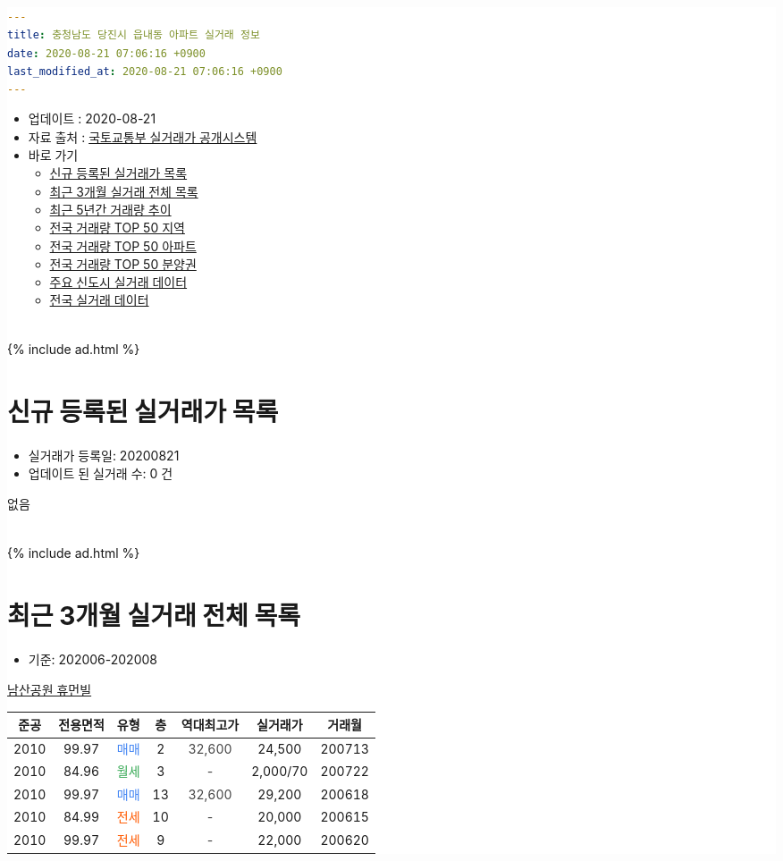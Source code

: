 ```yaml
---
title: 충청남도 당진시 읍내동 아파트 실거래 정보
date: 2020-08-21 07:06:16 +0900
last_modified_at: 2020-08-21 07:06:16 +0900
---
```


* 업데이트 : 2020-08-21
* 자료 출처 : [국토교통부 실거래가 공개시스템](http://rt.molit.go.kr)
* 바로 가기
    * [신규 등록된 실거래가 목록](#신규-등록된-실거래가-목록)
    * [최근 3개월 실거래 전체 목록](#최근-3개월-실거래-전체-목록)
    * [최근 5년간 거래량 추이](#최근-5년간-거래량-추이)
    * [전국 거래량 TOP 50 지역](https://inasie.github.io/apt-trade-info/최근-3개월-전국에서-가장-거래가-많이-발생한-지역)
    * [전국 거래량 TOP 50 아파트](https://inasie.github.io/apt-trade-info/최근-3개월-전국에서-가장-거래가-많이-발생한-아파트)
    * [전국 거래량 TOP 50 분양권](https://inasie.github.io/apt-trade-info/최근-3개월-전국에서-가장-거래가-많이-발생한-분양권)
    * [주요 신도시 실거래 데이터](https://inasie.github.io/apt-trade-info/주요-신도시)
    * [전국 실거래 데이터](https://inasie.github.io/apt-trade-info/전국)
<br>
{% include ad.html %}
<br>

# 신규 등록된 실거래가 목록
* 실거래가 등록일: 20200821
* 업데이트 된 실거래 수: 0 건

없음

<br>
{% include ad.html %}
<br>

# 최근 3개월 실거래 전체 목록
* 기준: 202006-202008


[남산공원 휴먼빌](https://search.naver.com/search.naver?query=%EC%B6%A9%EC%B2%AD%EB%82%A8%EB%8F%84+%EB%8B%B9%EC%A7%84%EC%8B%9C+%EC%9D%8D%EB%82%B4%EB%8F%99+%EB%82%A8%EC%82%B0%EA%B3%B5%EC%9B%90+%ED%9C%B4%EB%A8%BC%EB%B9%8C)

|준공|전용면적|유형|층|역대최고가|실거래가|거래월|
|:---:|:---:|:---:|:---:|:---:|:---:|:---:|
|2010|99.97|<span style="color:#4285f3">매매</span>|2|<span style="color:#444444">32,600</span>|24,500|200713|
|2010|84.96|<span style="color:#34a853">월세</span>|3|<span style="color:#444444">-</span>|2,000/70|200722|
|2010|99.97|<span style="color:#4285f3">매매</span>|13|<span style="color:#444444">32,600</span>|29,200|200618|
|2010|84.99|<span style="color:#ff5a00">전세</span>|10|<span style="color:#444444">-</span>|20,000|200615|
|2010|99.97|<span style="color:#ff5a00">전세</span>|9|<span style="color:#444444">-</span>|22,000|200620|
